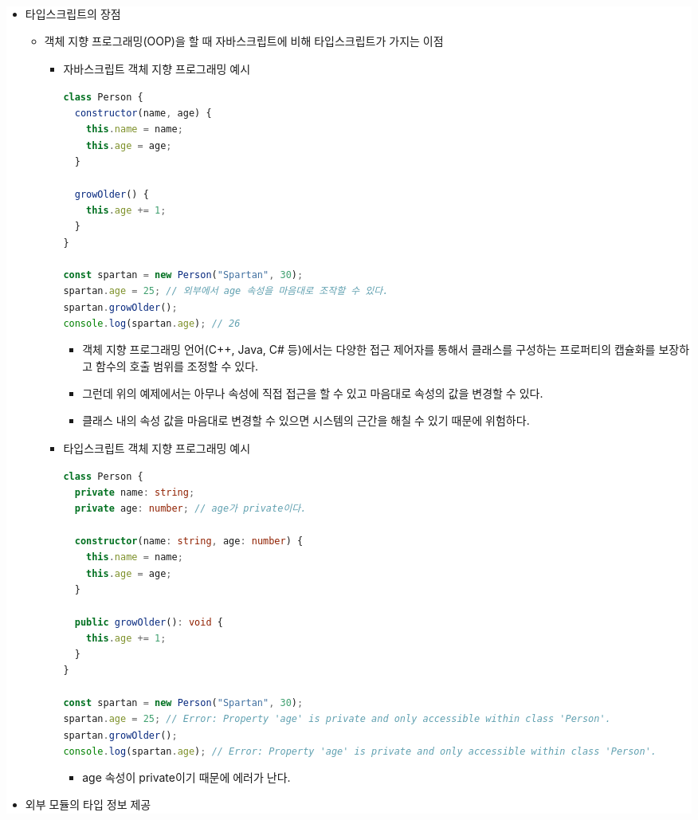 - 타입스크립트의 장점

  - 객체 지향 프로그래밍(OOP)을 할 때 자바스크립트에 비해 타입스크립트가 가지는 이점

    - 자바스크립트 객체 지향 프로그래밍 예시

      ```javascript
      class Person {
        constructor(name, age) {
          this.name = name;
          this.age = age;
        }

        growOlder() {
          this.age += 1;
        }
      }

      const spartan = new Person("Spartan", 30);
      spartan.age = 25; // 외부에서 age 속성을 마음대로 조작할 수 있다.
      spartan.growOlder();
      console.log(spartan.age); // 26
      ```

      - 객체 지향 프로그래밍 언어(C++, Java, C# 등)에서는 다양한 접근 제어자를 통해서 클래스를 구성하는 프로퍼티의 캡슐화를 보장하고 함수의 호출 범위를 조정할 수 있다.

      - 그런데 위의 예제에서는 아무나 속성에 직접 접근을 할 수 있고 마음대로 속성의 값을 변경할 수 있다.

      - 클래스 내의 속성 값을 마음대로 변경할 수 있으면 시스템의 근간을 해칠 수 있기 때문에 위험하다.

    - 타입스크립트 객체 지향 프로그래밍 예시

      ```typescript
      class Person {
        private name: string;
        private age: number; // age가 private이다.

        constructor(name: string, age: number) {
          this.name = name;
          this.age = age;
        }

        public growOlder(): void {
          this.age += 1;
        }
      }

      const spartan = new Person("Spartan", 30);
      spartan.age = 25; // Error: Property 'age' is private and only accessible within class 'Person'.
      spartan.growOlder();
      console.log(spartan.age); // Error: Property 'age' is private and only accessible within class 'Person'.
      ```

      - age 속성이 private이기 때문에 에러가 난다.

- 외부 모듈의 타입 정보 제공
